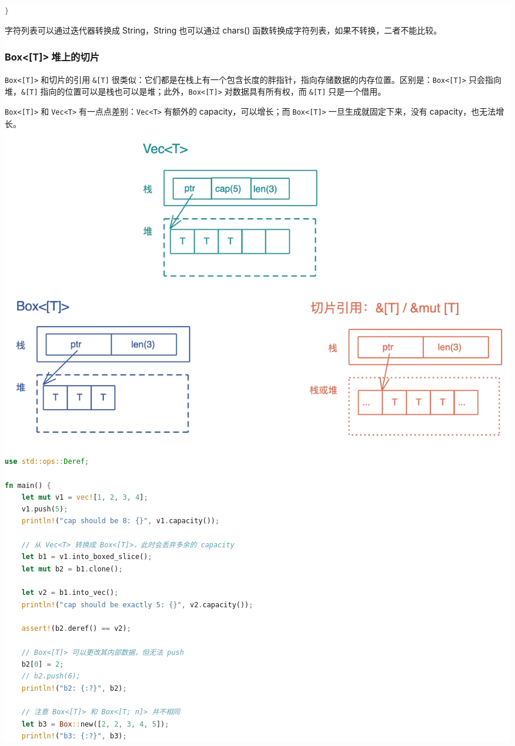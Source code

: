 ```rust
}
```

字符列表可以通过迭代器转换成 String，String 也可以通过 chars() 函数转换成字符列表，如果不转换，二者不能比较。

### Box<[T]> 堆上的切片

`Box<[T]>` 和切片的引用 `&[T]` 很类似：它们都是在栈上有一个包含长度的胖指针，指向存储数据的内存位置。区别是：`Box<[T]>` 只会指向堆，`&[T]` 指向的位置可以是栈也可以是堆；此外，`Box<[T]>` 对数据具有所有权，而 `&[T]` 只是一个借用。

`Box<[T]>` 和 `Vec<T>` 有一点点差别：`Vec<T>` 有额外的 capacity，可以增长；而 `Box<[T]>` 一旦生成就固定下来，没有 capacity，也无法增长。

![堆上的切片](../images/rust/slice-on-heap.webp)

```rust
use std::ops::Deref;

fn main() {
    let mut v1 = vec![1, 2, 3, 4];
    v1.push(5);
    println!("cap should be 8: {}", v1.capacity());

    // 从 Vec<T> 转换成 Box<[T]>，此时会丢弃多余的 capacity
    let b1 = v1.into_boxed_slice();
    let mut b2 = b1.clone();

    let v2 = b1.into_vec();
    println!("cap should be exactly 5: {}", v2.capacity());

    assert!(b2.deref() == v2);

    // Box<[T]> 可以更改其内部数据，但无法 push
    b2[0] = 2;
    // b2.push(6);
    println!("b2: {:?}", b2);

    // 注意 Box<[T]> 和 Box<[T; n]> 并不相同
    let b3 = Box::new([2, 2, 3, 4, 5]);
    println!("b3: {:?}", b3);
```